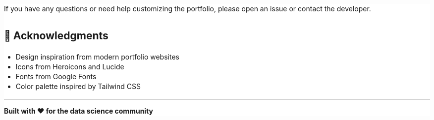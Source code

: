 If you have any questions or need help customizing the portfolio, please open an issue or contact the developer.

## 🙏 Acknowledgments

- Design inspiration from modern portfolio websites
- Icons from Heroicons and Lucide
- Fonts from Google Fonts
- Color palette inspired by Tailwind CSS

---

**Built with ❤️ for the data science community**
